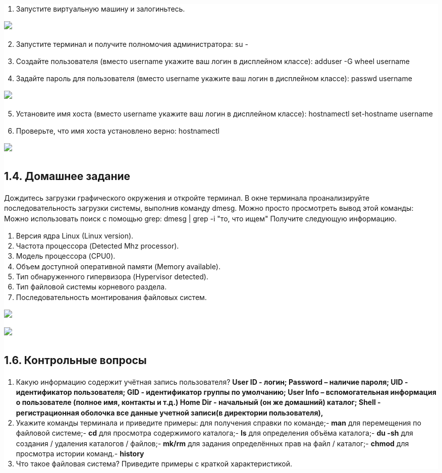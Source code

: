1. Запустите виртуальную машину и залогиньтесь.

![](/images/login.png)

2. Запустите терминал и получите полномочия администратора:
su -

3. Создайте пользователя (вместо username укажите ваш логин в дисплейном классе):
adduser -G wheel username

4. Задайте пароль для пользователя (вместо username укажите ваш логин
в дисплейном классе):
passwd username

![](/images/adduser.png)

5. Установите имя хоста (вместо username укажите ваш логин в дисплейном
классе):
hostnamectl set-hostname username

6. Проверьте, что имя хоста установлено верно:
hostnamectl

![](/images/hostname.png)

## 1.4. Домашнее задание ##

Дождитесь загрузки графического окружения и откройте терминал. В окне
терминала проанализируйте последовательность загрузки системы, выполнив команду dmesg. Можно просто просмотреть вывод этой команды:
Можно использовать поиск с помощью grep:
dmesg | grep -i "то, что ищем"
Получите следующую информацию.

1. Версия ядра Linux (Linux version).
2. Частота процессора (Detected Mhz processor).
3. Модель процессора (CPU0).
4. Объем доступной оперативной памяти (Memory available).
5. Тип обнаруженного гипервизора (Hypervisor detected).
6. Тип файловой системы корневого раздела.
7. Последовательность монтирования файловых систем.

![](/images/dmesg.png)

![](/images/dmesg2.png)

## 1.6. Контрольные вопросы ##

1. Какую информацию содержит учётная запись пользователя?
**User ID - логин; Password – наличие пароля; UID - идентификатор пользователя; GID - идентификатор группы по умолчанию; User Info – вспомогательная информация о пользователе (полное имя, контакты и т.д.) Home Dir - начальный (он же домашний) каталог; Shell - регистрационная оболочка
все данные учетной записи(в директории пользователя),**
2. Укажите команды терминала и приведите примеры:
для получения справки по команде;- **man**
для перемещения по файловой системе;- **cd**
для просмотра содержимого каталога;- **ls**
для определения объёма каталога;- **du -sh**
для создания / удаления каталогов / файлов;- **mk/rm**
для задания определённых прав на файл / каталог;- **chmod**
для просмотра истории команд.- **history**
3. Что такое файловая система? Приведите примеры с краткой характеристикой.